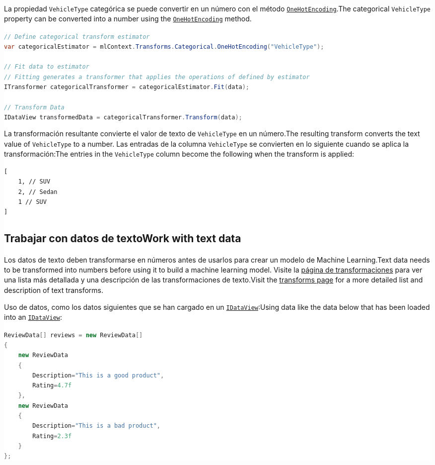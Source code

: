 <span data-ttu-id="a2f9d-149">La propiedad `VehicleType` categórica se puede convertir en un número con el método [`OneHotEncoding`](xref:Microsoft.ML.CategoricalCatalog.OneHotEncoding*).</span><span class="sxs-lookup"><span data-stu-id="a2f9d-149">The categorical `VehicleType` property can be converted into a number using the [`OneHotEncoding`](xref:Microsoft.ML.CategoricalCatalog.OneHotEncoding*) method.</span></span> 

```csharp
// Define categorical transform estimator
var categoricalEstimator = mlContext.Transforms.Categorical.OneHotEncoding("VehicleType");

// Fit data to estimator
// Fitting generates a transformer that applies the operations of defined by estimator
ITransformer categoricalTransformer = categoricalEstimator.Fit(data);

// Transform Data
IDataView transformedData = categoricalTransformer.Transform(data);
```

<span data-ttu-id="a2f9d-150">La transformación resultante convierte el valor de texto de `VehicleType` en un número.</span><span class="sxs-lookup"><span data-stu-id="a2f9d-150">The resulting transform converts the text value of `VehicleType` to a number.</span></span> <span data-ttu-id="a2f9d-151">Las entradas de la columna `VehicleType` se convierten en lo siguiente cuando se aplica la transformación:</span><span class="sxs-lookup"><span data-stu-id="a2f9d-151">The entries in the `VehicleType` column become the following when the transform is applied:</span></span> 

```text
[
    1, // SUV
    2, // Sedan
    1 // SUV
]
```

## <a name="work-with-text-data"></a><span data-ttu-id="a2f9d-152">Trabajar con datos de texto</span><span class="sxs-lookup"><span data-stu-id="a2f9d-152">Work with text data</span></span>

<span data-ttu-id="a2f9d-153">Los datos de texto deben transformarse en números antes de usarlos para crear un modelo de Machine Learning.</span><span class="sxs-lookup"><span data-stu-id="a2f9d-153">Text data needs to be transformed into numbers before using it to build a machine learning model.</span></span> <span data-ttu-id="a2f9d-154">Visite la [página de transformaciones](../resources/transforms.md) para ver una lista más detallada y una descripción de las transformaciones de texto.</span><span class="sxs-lookup"><span data-stu-id="a2f9d-154">Visit the [transforms page](../resources/transforms.md) for a more detailed list and description of text transforms.</span></span>

<span data-ttu-id="a2f9d-155">Uso de datos, como los datos siguientes que se han cargado en un [`IDataView`](xref:Microsoft.ML.IDataView):</span><span class="sxs-lookup"><span data-stu-id="a2f9d-155">Using data like the data below that has been loaded into an [`IDataView`](xref:Microsoft.ML.IDataView):</span></span>

```csharp
ReviewData[] reviews = new ReviewData[]
{
    new ReviewData
    {
        Description="This is a good product",
        Rating=4.7f
    },
    new ReviewData
    {
        Description="This is a bad product",
        Rating=2.3f
    }
};
```
